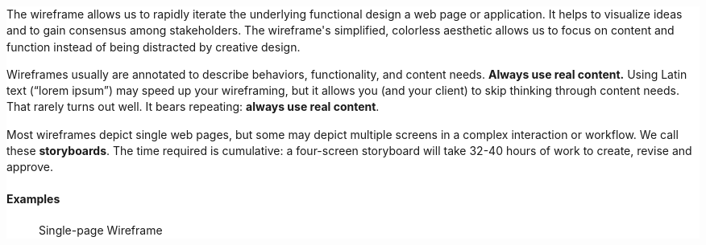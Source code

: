 The wireframe allows us to rapidly iterate the underlying functional design a web page or application. It helps to visualize ideas and to gain consensus among stakeholders. The wireframe's simplified, colorless aesthetic allows us to focus on content and function instead of being distracted by creative design.

Wireframes usually are annotated to describe behaviors, functionality, and content needs. **Always use real content.** Using Latin text (“lorem ipsum”) may speed up your wireframing, but it allows you (and your client) to skip thinking through content needs. That rarely turns out well. It bears repeating: **always use real content**.

Most wireframes depict single web pages, but some may depict multiple screens in a complex interaction or workflow. We call these **storyboards**. The time required is cumulative: a four-screen storyboard will take 32-40 hours of work to create, revise and approve.

#### Examples
<figure markdown="1"><figcaption>Single-page Wireframe</figcaption>